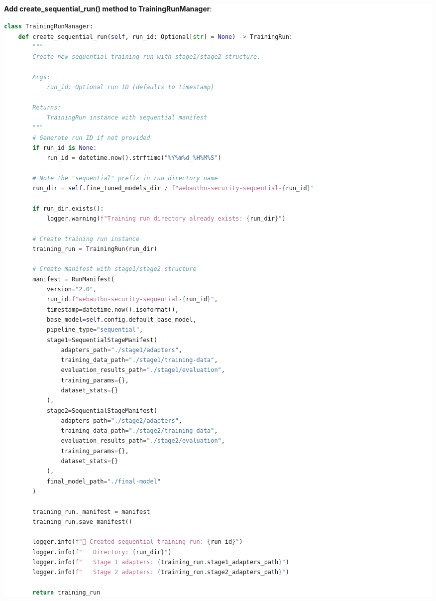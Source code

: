 **Add create_sequential_run() method to TrainingRunManager**:

```python
class TrainingRunManager:
    def create_sequential_run(self, run_id: Optional[str] = None) -> TrainingRun:
        """
        Create new sequential training run with stage1/stage2 structure.

        Args:
            run_id: Optional run ID (defaults to timestamp)

        Returns:
            TrainingRun instance with sequential manifest
        """
        # Generate run ID if not provided
        if run_id is None:
            run_id = datetime.now().strftime("%Y%m%d_%H%M%S")

        # Note the "sequential" prefix in run directory name
        run_dir = self.fine_tuned_models_dir / f"webauthn-security-sequential-{run_id}"

        if run_dir.exists():
            logger.warning(f"Training run directory already exists: {run_dir}")

        # Create training run instance
        training_run = TrainingRun(run_dir)

        # Create manifest with stage1/stage2 structure
        manifest = RunManifest(
            version="2.0",
            run_id=f"webauthn-security-sequential-{run_id}",
            timestamp=datetime.now().isoformat(),
            base_model=self.config.default_base_model,
            pipeline_type="sequential",
            stage1=SequentialStageManifest(
                adapters_path="./stage1/adapters",
                training_data_path="./stage1/training-data",
                evaluation_results_path="./stage1/evaluation",
                training_params={},
                dataset_stats={}
            ),
            stage2=SequentialStageManifest(
                adapters_path="./stage2/adapters",
                training_data_path="./stage2/training-data",
                evaluation_results_path="./stage2/evaluation",
                training_params={},
                dataset_stats={}
            ),
            final_model_path="./final-model"
        )

        training_run._manifest = manifest
        training_run.save_manifest()

        logger.info(f"🚀 Created sequential training run: {run_id}")
        logger.info(f"   Directory: {run_dir}")
        logger.info(f"   Stage 1 adapters: {training_run.stage1_adapters_path}")
        logger.info(f"   Stage 2 adapters: {training_run.stage2_adapters_path}")

        return training_run
```
